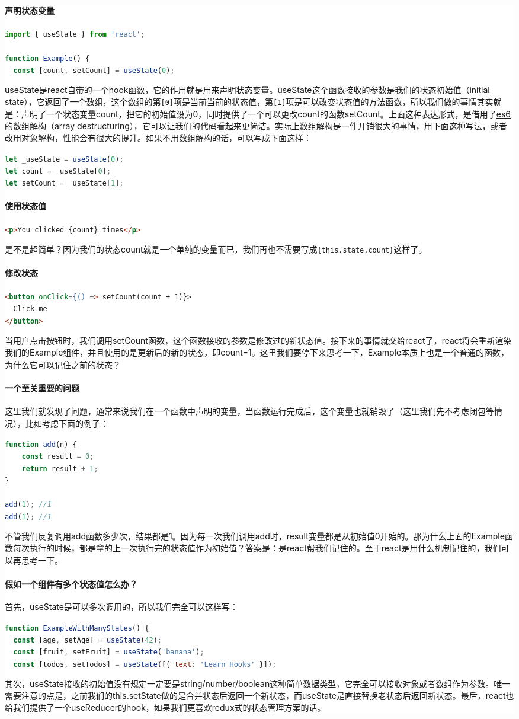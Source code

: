 #### 声明状态变量
```js
import { useState } from 'react';

function Example() {
  const [count, setCount] = useState(0);
```
useState是react自带的一个hook函数，它的作用就是用来声明状态变量。useState这个函数接收的参数是我们的状态初始值（initial state），它返回了一个数组，这个数组的第`[0]`项是当前当前的状态值，第`[1]`项是可以改变状态值的方法函数，所以我们做的事情其实就是：声明了一个状态变量count，把它的初始值设为0，同时提供了一个可以更改count的函数setCount。上面这种表达形式，是借用了[es6的数组解构（array destructuring）](http://es6.ruanyifeng.com/#docs/destructuring#%E6%95%B0%E7%BB%84%E7%9A%84%E8%A7%A3%E6%9E%84%E8%B5%8B%E5%80%BC)，它可以让我们的代码看起来更简洁。实际上数组解构是一件开销很大的事情，用下面这种写法，或者改用对象解构，性能会有很大的提升。如果不用数组解构的话，可以写成下面这样：
``` js
let _useState = useState(0);
let count = _useState[0];
let setCount = _useState[1];
```

#### 使用状态值
``` html
<p>You clicked {count} times</p>
```
是不是超简单？因为我们的状态count就是一个单纯的变量而已，我们再也不需要写成`{this.state.count}`这样了。

#### 修改状态
``` html
<button onClick={() => setCount(count + 1)}>
  Click me
</button>
```
当用户点击按钮时，我们调用setCount函数，这个函数接收的参数是修改过的新状态值。接下来的事情就交给react了，react将会重新渲染我们的Example组件，并且使用的是更新后的新的状态，即count=1。这里我们要停下来思考一下，Example本质上也是一个普通的函数，为什么它可以记住之前的状态？

#### 一个至关重要的问题
这里我们就发现了问题，通常来说我们在一个函数中声明的变量，当函数运行完成后，这个变量也就销毁了（这里我们先不考虑闭包等情况），比如考虑下面的例子：
``` js
function add(n) {
    const result = 0;
    return result + 1;
}

add(1); //1
add(1); //1
```
不管我们反复调用add函数多少次，结果都是1。因为每一次我们调用add时，result变量都是从初始值0开始的。那为什么上面的Example函数每次执行的时候，都是拿的上一次执行完的状态值作为初始值？答案是：是react帮我们记住的。至于react是用什么机制记住的，我们可以再思考一下。

#### 假如一个组件有多个状态值怎么办？
首先，useState是可以多次调用的，所以我们完全可以这样写：
``` js
function ExampleWithManyStates() {
  const [age, setAge] = useState(42);
  const [fruit, setFruit] = useState('banana');
  const [todos, setTodos] = useState([{ text: 'Learn Hooks' }]);
```
其次，useState接收的初始值没有规定一定要是string/number/boolean这种简单数据类型，它完全可以接收对象或者数组作为参数。唯一需要注意的点是，之前我们的this.setState做的是合并状态后返回一个新状态，而useState是直接替换老状态后返回新状态。最后，react也给我们提供了一个useReducer的hook，如果我们更喜欢redux式的状态管理方案的话。
